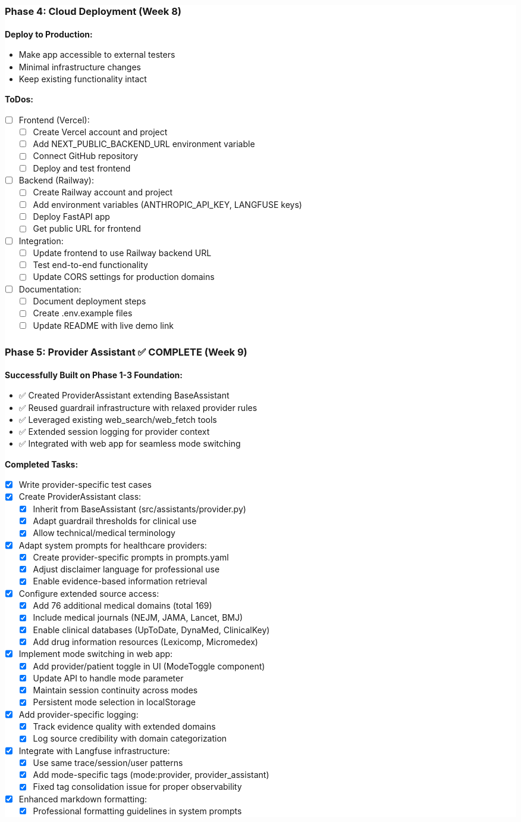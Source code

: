 ### Phase 4: Cloud Deployment (Week 8)
**Deploy to Production:**
- Make app accessible to external testers
- Minimal infrastructure changes
- Keep existing functionality intact

**ToDos:**
- [ ] Frontend (Vercel):
  - [ ] Create Vercel account and project
  - [ ] Add NEXT_PUBLIC_BACKEND_URL environment variable
  - [ ] Connect GitHub repository
  - [ ] Deploy and test frontend
- [ ] Backend (Railway):
  - [ ] Create Railway account and project
  - [ ] Add environment variables (ANTHROPIC_API_KEY, LANGFUSE keys)
  - [ ] Deploy FastAPI app
  - [ ] Get public URL for frontend
- [ ] Integration:
  - [ ] Update frontend to use Railway backend URL
  - [ ] Test end-to-end functionality
  - [ ] Update CORS settings for production domains
- [ ] Documentation:
  - [ ] Document deployment steps
  - [ ] Create .env.example files
  - [ ] Update README with live demo link

### Phase 5: Provider Assistant ✅ COMPLETE (Week 9)
**Successfully Built on Phase 1-3 Foundation:**
- ✅ Created ProviderAssistant extending BaseAssistant
- ✅ Reused guardrail infrastructure with relaxed provider rules
- ✅ Leveraged existing web_search/web_fetch tools
- ✅ Extended session logging for provider context
- ✅ Integrated with web app for seamless mode switching

**Completed Tasks:**
- [x] Write provider-specific test cases
- [x] Create ProviderAssistant class:
  - [x] Inherit from BaseAssistant (src/assistants/provider.py)
  - [x] Adapt guardrail thresholds for clinical use
  - [x] Allow technical/medical terminology
- [x] Adapt system prompts for healthcare providers:
  - [x] Create provider-specific prompts in prompts.yaml
  - [x] Adjust disclaimer language for professional use
  - [x] Enable evidence-based information retrieval
- [x] Configure extended source access:
  - [x] Add 76 additional medical domains (total 169)
  - [x] Include medical journals (NEJM, JAMA, Lancet, BMJ)
  - [x] Enable clinical databases (UpToDate, DynaMed, ClinicalKey)
  - [x] Add drug information resources (Lexicomp, Micromedex)
- [x] Implement mode switching in web app:
  - [x] Add provider/patient toggle in UI (ModeToggle component)
  - [x] Update API to handle mode parameter
  - [x] Maintain session continuity across modes
  - [x] Persistent mode selection in localStorage
- [x] Add provider-specific logging:
  - [x] Track evidence quality with extended domains
  - [x] Log source credibility with domain categorization
- [x] Integrate with Langfuse infrastructure:
  - [x] Use same trace/session/user patterns
  - [x] Add mode-specific tags (mode:provider, provider_assistant)
  - [x] Fixed tag consolidation issue for proper observability
- [x] Enhanced markdown formatting:
  - [x] Professional formatting guidelines in system prompts